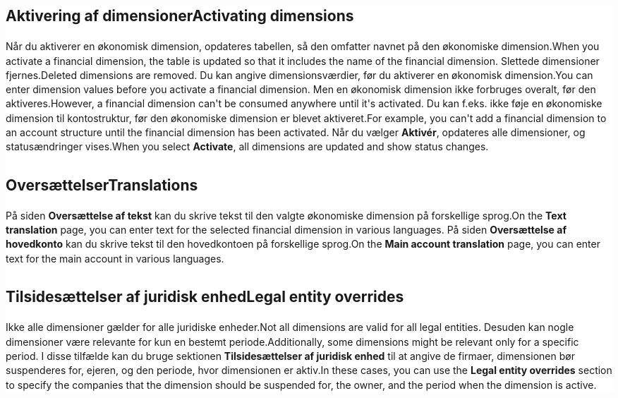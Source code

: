 ## <a name="activating-dimensions"></a><span data-ttu-id="db66f-140">Aktivering af dimensioner</span><span class="sxs-lookup"><span data-stu-id="db66f-140">Activating dimensions</span></span>

<span data-ttu-id="db66f-141">Når du aktiverer en økonomisk dimension, opdateres tabellen, så den omfatter navnet på den økonomiske dimension.</span><span class="sxs-lookup"><span data-stu-id="db66f-141">When you activate a financial dimension, the table is updated so that it includes the name of the financial dimension.</span></span> <span data-ttu-id="db66f-142">Slettede dimensioner fjernes.</span><span class="sxs-lookup"><span data-stu-id="db66f-142">Deleted dimensions are removed.</span></span> <span data-ttu-id="db66f-143">Du kan angive dimensionsværdier, før du aktiverer en økonomisk dimension.</span><span class="sxs-lookup"><span data-stu-id="db66f-143">You can enter dimension values before you activate a financial dimension.</span></span> <span data-ttu-id="db66f-144">Men en økonomisk dimension ikke forbruges overalt, før den aktiveres.</span><span class="sxs-lookup"><span data-stu-id="db66f-144">However, a financial dimension can't be consumed anywhere until it's activated.</span></span> <span data-ttu-id="db66f-145">Du kan f.eks. ikke føje en økonomiske dimension til kontostruktur, før den økonomiske dimension er blevet aktiveret.</span><span class="sxs-lookup"><span data-stu-id="db66f-145">For example, you can't add a financial dimension to an account structure until the financial dimension has been activated.</span></span> <span data-ttu-id="db66f-146">Når du vælger **Aktivér**, opdateres alle dimensioner, og statusændringer vises.</span><span class="sxs-lookup"><span data-stu-id="db66f-146">When you select **Activate**, all dimensions are updated and show status changes.</span></span>

## <a name="translations"></a><span data-ttu-id="db66f-147">Oversættelser</span><span class="sxs-lookup"><span data-stu-id="db66f-147">Translations</span></span>

<span data-ttu-id="db66f-148">På siden **Oversættelse af tekst** kan du skrive tekst til den valgte økonomiske dimension på forskellige sprog.</span><span class="sxs-lookup"><span data-stu-id="db66f-148">On the **Text translation** page, you can enter text for the selected financial dimension in various languages.</span></span> <span data-ttu-id="db66f-149">På siden **Oversættelse af hovedkonto** kan du skrive tekst til den hovedkontoen på forskellige sprog.</span><span class="sxs-lookup"><span data-stu-id="db66f-149">On the **Main account translation** page, you can enter text for the main account in various languages.</span></span> 

## <a name="legal-entity-overrides"></a><span data-ttu-id="db66f-150">Tilsidesættelser af juridisk enhed</span><span class="sxs-lookup"><span data-stu-id="db66f-150">Legal entity overrides</span></span>

<span data-ttu-id="db66f-151">Ikke alle dimensioner gælder for alle juridiske enheder.</span><span class="sxs-lookup"><span data-stu-id="db66f-151">Not all dimensions are valid for all legal entities.</span></span> <span data-ttu-id="db66f-152">Desuden kan nogle dimensioner være relevante for kun en bestemt periode.</span><span class="sxs-lookup"><span data-stu-id="db66f-152">Additionally, some dimensions might be relevant only for a specific period.</span></span> <span data-ttu-id="db66f-153">I disse tilfælde kan du bruge sektionen **Tilsidesættelser af juridisk enhed** til at angive de firmaer, dimensionen bør suspenderes for, ejeren, og den periode, hvor dimensionen er aktiv.</span><span class="sxs-lookup"><span data-stu-id="db66f-153">In these cases, you can use the **Legal entity overrides** section to specify the companies that the dimension should be suspended for, the owner, and the period when the dimension is active.</span></span>
